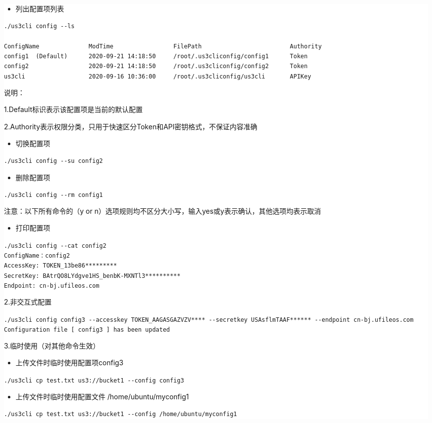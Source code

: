 - 列出配置项列表

```
./us3cli config --ls

ConfigName              ModTime                 FilePath                         Authority                 
config1  (Default)      2020-09-21 14:18:50     /root/.us3cliconfig/config1      Token       
config2                 2020-09-21 14:18:50     /root/.us3cliconfig/config2      Token     
us3cli                  2020-09-16 10:36:00     /root/.us3cliconfig/us3cli       APIKey
```

说明：

1.Default标识表示该配置项是当前的默认配置

2.Authority表示权限分类，只用于快速区分Token和API密钥格式，不保证内容准确

- 切换配置项

```
./us3cli config --su config2
```

- 删除配置项

```
./us3cli config --rm config1
```

注意：以下所有命令的（y or n）选项规则均不区分大小写，输入yes或y表示确认，其他选项均表示取消

- 打印配置项

```us3cli config --cat config2
./us3cli config --cat config2
ConfigName：config2
AccessKey: TOKEN_13be86*********
SecretKey: BAtrQO8LYdgve1HS_benbK-MXNTl3**********
Endpoint: cn-bj.ufileos.com
```

2.非交互式配置

```
./us3cli config config3 --accesskey TOKEN_AAGASGAZVZV**** --secretkey USAsflmTAAF****** --endpoint cn-bj.ufileos.com
Configuration file [ config3 ] has been updated
```

3.临时使用（对其他命令生效）

- 上传文件时临时使用配置项config3

```
./us3cli cp test.txt us3://bucket1 --config config3
```

- 上传文件时临时使用配置文件 /home/ubuntu/myconfig1

```
./us3cli cp test.txt us3://bucket1 --config /home/ubuntu/myconfig1
```
